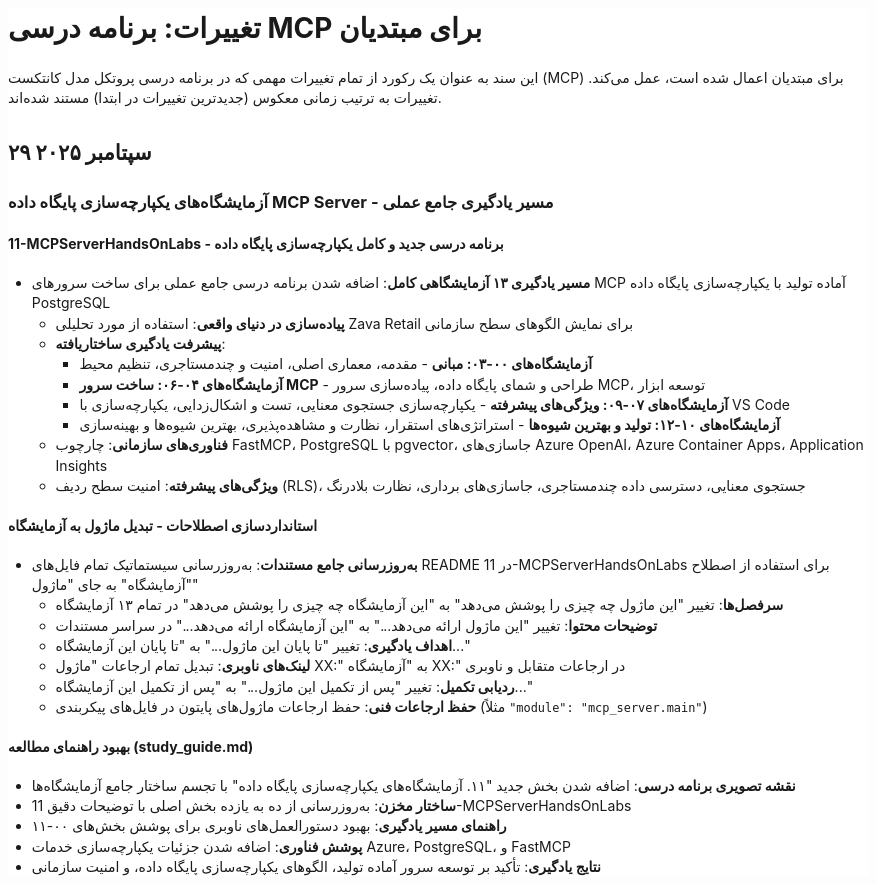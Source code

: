 
# تغییرات: برنامه درسی MCP برای مبتدیان

این سند به عنوان یک رکورد از تمام تغییرات مهمی که در برنامه درسی پروتکل مدل کانتکست (MCP) برای مبتدیان اعمال شده است، عمل می‌کند. تغییرات به ترتیب زمانی معکوس (جدیدترین تغییرات در ابتدا) مستند شده‌اند.

## ۲۹ سپتامبر ۲۰۲۵

### آزمایشگاه‌های یکپارچه‌سازی پایگاه داده MCP Server - مسیر یادگیری جامع عملی

#### 11-MCPServerHandsOnLabs - برنامه درسی جدید و کامل یکپارچه‌سازی پایگاه داده
- **مسیر یادگیری ۱۳ آزمایشگاهی کامل**: اضافه شدن برنامه درسی جامع عملی برای ساخت سرورهای MCP آماده تولید با یکپارچه‌سازی پایگاه داده PostgreSQL
  - **پیاده‌سازی در دنیای واقعی**: استفاده از مورد تحلیلی Zava Retail برای نمایش الگوهای سطح سازمانی
  - **پیشرفت یادگیری ساختاریافته**:
    - **آزمایشگاه‌های ۰۰-۰۳: مبانی** - مقدمه، معماری اصلی، امنیت و چندمستاجری، تنظیم محیط
    - **آزمایشگاه‌های ۰۴-۰۶: ساخت سرور MCP** - طراحی و شمای پایگاه داده، پیاده‌سازی سرور MCP، توسعه ابزار  
    - **آزمایشگاه‌های ۰۷-۰۹: ویژگی‌های پیشرفته** - یکپارچه‌سازی جستجوی معنایی، تست و اشکال‌زدایی، یکپارچه‌سازی با VS Code
    - **آزمایشگاه‌های ۱۰-۱۲: تولید و بهترین شیوه‌ها** - استراتژی‌های استقرار، نظارت و مشاهده‌پذیری، بهترین شیوه‌ها و بهینه‌سازی
  - **فناوری‌های سازمانی**: چارچوب FastMCP، PostgreSQL با pgvector، جاسازی‌های Azure OpenAI، Azure Container Apps، Application Insights
  - **ویژگی‌های پیشرفته**: امنیت سطح ردیف (RLS)، جستجوی معنایی، دسترسی داده چندمستاجری، جاسازی‌های برداری، نظارت بلادرنگ

#### استانداردسازی اصطلاحات - تبدیل ماژول به آزمایشگاه
- **به‌روزرسانی جامع مستندات**: به‌روزرسانی سیستماتیک تمام فایل‌های README در 11-MCPServerHandsOnLabs برای استفاده از اصطلاح "آزمایشگاه" به جای "ماژول"
  - **سرفصل‌ها**: تغییر "این ماژول چه چیزی را پوشش می‌دهد" به "این آزمایشگاه چه چیزی را پوشش می‌دهد" در تمام ۱۳ آزمایشگاه
  - **توضیحات محتوا**: تغییر "این ماژول ارائه می‌دهد..." به "این آزمایشگاه ارائه می‌دهد..." در سراسر مستندات
  - **اهداف یادگیری**: تغییر "تا پایان این ماژول..." به "تا پایان این آزمایشگاه..."
  - **لینک‌های ناوبری**: تبدیل تمام ارجاعات "ماژول XX:" به "آزمایشگاه XX:" در ارجاعات متقابل و ناوبری
  - **ردیابی تکمیل**: تغییر "پس از تکمیل این ماژول..." به "پس از تکمیل این آزمایشگاه..."
  - **حفظ ارجاعات فنی**: حفظ ارجاعات ماژول‌های پایتون در فایل‌های پیکربندی (مثلاً `"module": "mcp_server.main"`)

#### بهبود راهنمای مطالعه (study_guide.md)
- **نقشه تصویری برنامه درسی**: اضافه شدن بخش جدید "۱۱. آزمایشگاه‌های یکپارچه‌سازی پایگاه داده" با تجسم ساختار جامع آزمایشگاه‌ها
- **ساختار مخزن**: به‌روزرسانی از ده به یازده بخش اصلی با توضیحات دقیق 11-MCPServerHandsOnLabs
- **راهنمای مسیر یادگیری**: بهبود دستورالعمل‌های ناوبری برای پوشش بخش‌های ۰۰-۱۱
- **پوشش فناوری**: اضافه شدن جزئیات یکپارچه‌سازی خدمات Azure، PostgreSQL، و FastMCP
- **نتایج یادگیری**: تأکید بر توسعه سرور آماده تولید، الگوهای یکپارچه‌سازی پایگاه داده، و امنیت سازمانی
